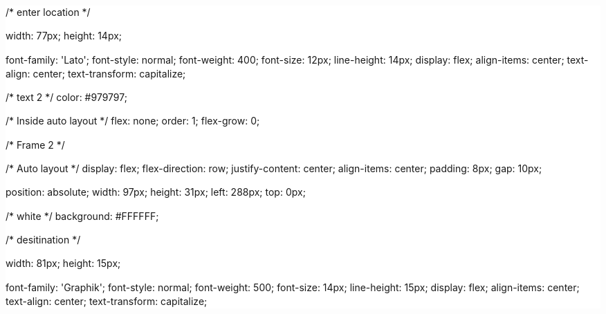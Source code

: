 

/* enter location */

width: 77px;
height: 14px;

font-family: 'Lato';
font-style: normal;
font-weight: 400;
font-size: 12px;
line-height: 14px;
display: flex;
align-items: center;
text-align: center;
text-transform: capitalize;

/* text 2 */
color: #979797;


/* Inside auto layout */
flex: none;
order: 1;
flex-grow: 0;


/* Frame 2 */

/* Auto layout */
display: flex;
flex-direction: row;
justify-content: center;
align-items: center;
padding: 8px;
gap: 10px;

position: absolute;
width: 97px;
height: 31px;
left: 288px;
top: 0px;

/* white */
background: #FFFFFF;


/* desitination */

width: 81px;
height: 15px;

font-family: 'Graphik';
font-style: normal;
font-weight: 500;
font-size: 14px;
line-height: 15px;
display: flex;
align-items: center;
text-align: center;
text-transform: capitalize;
